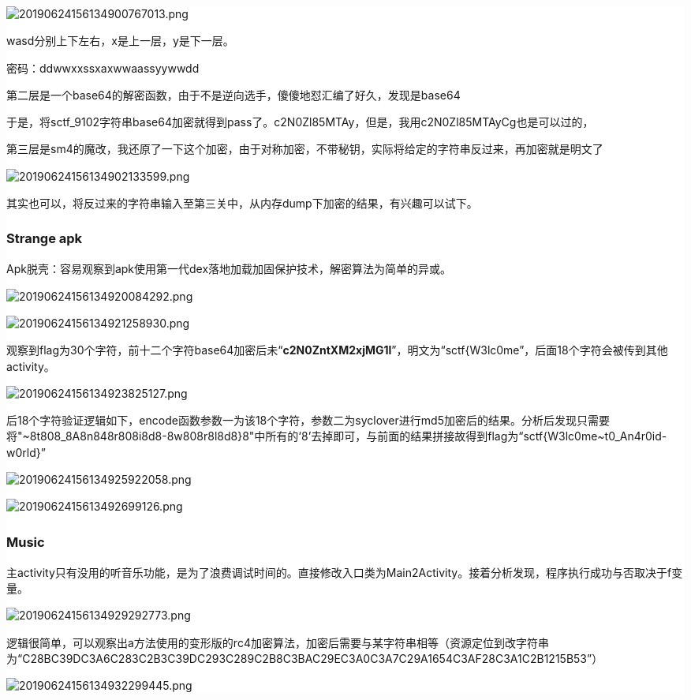 ![20190624156134900767013.png](https://img.5am3.com/20190624156134900767013.png)



wasd分别上下左右，x是上一层，y是下一层。

密码：ddwwxxssxaxwwaassyywwdd

第二层是一个base64的解密函数，由于不是逆向选手，傻傻地怼汇编了好久，发现是base64

于是，将sctf_9102字符串base64加密就得到pass了。c2N0Zl85MTAy，但是，我用c2N0Zl85MTAyCg也是可以过的，

第三层是sm4的魔改，我还原了一下这个加密，由于对称加密，不带秘钥，实际将给定的字符串反过来，再加密就是明文了



![20190624156134902133599.png](https://img.5am3.com/20190624156134902133599.png)

其实也可以，将反过来的字符串输入至第三关中，从内存dump下加密的结果，有兴趣可以试下。



### Strange apk

Apk脱壳：容易观察到apk使用第一代dex落地加载加固保护技术，解密算法为简单的异或。

![20190624156134920084292.png](https://img.5am3.com/20190624156134920084292.png)

![20190624156134921258930.png](https://img.5am3.com/20190624156134921258930.png)



观察到flag为30个字符，前十二个字符base64加密后未“**c2N0ZntXM2xjMG1l**”，明文为“sctf{W3lc0me”，后面18个字符会被传到其他activity。

![20190624156134923825127.png](https://img.5am3.com/20190624156134923825127.png)

后18个字符验证逻辑如下，encode函数参数一为该18个字符，参数二为syclover进行md5加密后的结果。分析后发现只需要将"~8t808_8A8n848r808i8d8-8w808r8l8d8}8"中所有的‘8’去掉即可，与前面的结果拼接故得到flag为“sctf{W3lc0me~t0_An4r0id-w0rld}”

![20190624156134925922058.png](https://img.5am3.com/20190624156134925922058.png)

![2019062415613492699126.png](https://img.5am3.com/2019062415613492699126.png)



### Music

主activity只有没用的听音乐功能，是为了浪费调试时间的。直接修改入口类为Main2Activity。接着分析发现，程序执行成功与否取决于f变量。

![20190624156134929292773.png](https://img.5am3.com/20190624156134929292773.png)

逻辑很简单，可以观察出a方法使用的变形版的rc4加密算法，加密后需要与某字符串相等（资源定位到改字符串为“C28BC39DC3A6C283C2B3C39DC293C289C2B8C3BAC29EC3A0C3A7C29A1654C3AF28C3A1C2B1215B53”）



![20190624156134932299445.png](https://img.5am3.com/20190624156134932299445.png)


